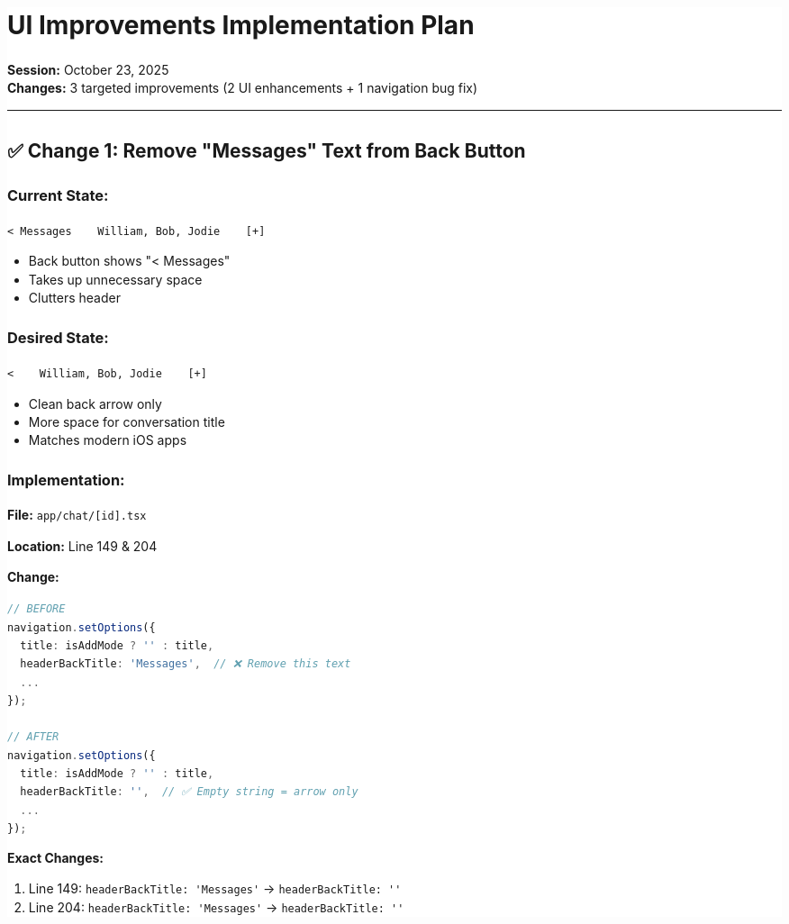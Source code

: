 # UI Improvements Implementation Plan

**Session:** October 23, 2025  
**Changes:** 3 targeted improvements (2 UI enhancements + 1 navigation bug fix)

---

## ✅ Change 1: Remove "Messages" Text from Back Button

### **Current State:**
```
< Messages    William, Bob, Jodie    [+]
```
- Back button shows "< Messages"
- Takes up unnecessary space
- Clutters header

### **Desired State:**
```
<    William, Bob, Jodie    [+]
```
- Clean back arrow only
- More space for conversation title
- Matches modern iOS apps

### **Implementation:**

**File:** `app/chat/[id].tsx`

**Location:** Line 149 & 204

**Change:**
```typescript
// BEFORE
navigation.setOptions({
  title: isAddMode ? '' : title,
  headerBackTitle: 'Messages',  // ❌ Remove this text
  ...
});

// AFTER
navigation.setOptions({
  title: isAddMode ? '' : title,
  headerBackTitle: '',  // ✅ Empty string = arrow only
  ...
});
```

**Exact Changes:**
1. Line 149: `headerBackTitle: 'Messages'` → `headerBackTitle: ''`
2. Line 204: `headerBackTitle: 'Messages'` → `headerBackTitle: ''`
